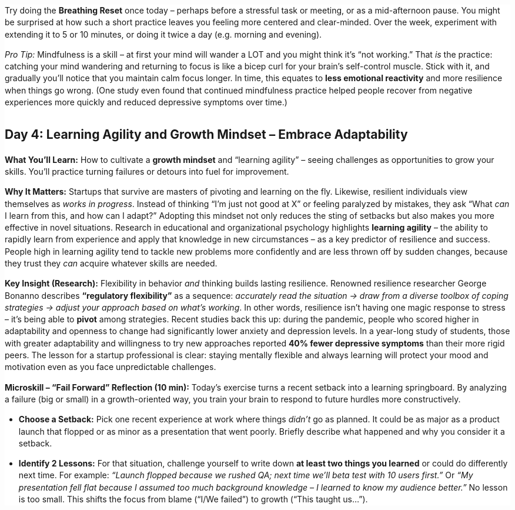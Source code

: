 Try doing the **Breathing Reset** once today – perhaps before a stressful task or meeting, or as a mid-afternoon pause. You might be surprised at how such a short practice leaves you feeling more centered and clear-minded. Over the week, experiment with extending it to 5 or 10 minutes, or doing it twice a day (e.g. morning and evening).

*Pro Tip:* Mindfulness is a skill – at first your mind will wander a LOT and you might think it’s “not working.” That *is* the practice: catching your mind wandering and returning to focus is like a bicep curl for your brain’s self-control muscle. Stick with it, and gradually you’ll notice that you maintain calm focus longer. In time, this equates to **less emotional reactivity** and more resilience when things go wrong. (One study even found that continued mindfulness practice helped people recover from negative experiences more quickly and reduced depressive symptoms over time.)

## **Day 4: Learning Agility and Growth Mindset – Embrace Adaptability**

**What You’ll Learn:** How to cultivate a **growth mindset** and “learning agility” – seeing challenges as opportunities to grow your skills. You’ll practice turning failures or detours into fuel for improvement.

**Why It Matters:** Startups that survive are masters of pivoting and learning on the fly. Likewise, resilient individuals view themselves as *works in progress*. Instead of thinking “I’m just not good at X” or feeling paralyzed by mistakes, they ask “What *can* I learn from this, and how can I adapt?” Adopting this mindset not only reduces the sting of setbacks but also makes you more effective in novel situations. Research in educational and organizational psychology highlights **learning agility** – the ability to rapidly learn from experience and apply that knowledge in new circumstances – as a key predictor of resilience and success. People high in learning agility tend to tackle new problems more confidently and are less thrown off by sudden changes, because they trust they *can* acquire whatever skills are needed.

**Key Insight (Research):** Flexibility in behavior *and* thinking builds lasting resilience. Renowned resilience researcher George Bonanno describes **“regulatory flexibility”** as a sequence: *accurately read the situation → draw from a diverse toolbox of coping strategies → adjust your approach based on what’s working*. In other words, resilience isn’t having one magic response to stress – it’s being able to **pivot** among strategies. Recent studies back this up: during the pandemic, people who scored higher in adaptability and openness to change had significantly lower anxiety and depression levels. In a year-long study of students, those with greater adaptability and willingness to try new approaches reported **40% fewer depressive symptoms** than their more rigid peers. The lesson for a startup professional is clear: staying mentally flexible and always learning will protect your mood and motivation even as you face unpredictable challenges.

**Microskill – “Fail Forward” Reflection (10 min):** Today’s exercise turns a recent setback into a learning springboard. By analyzing a failure (big or small) in a growth-oriented way, you train your brain to respond to future hurdles more constructively.

* **Choose a Setback:** Pick one recent experience at work where things *didn’t* go as planned. It could be as major as a product launch that flopped or as minor as a presentation that went poorly. Briefly describe what happened and why you consider it a setback.

* **Identify 2 Lessons:** For that situation, challenge yourself to write down **at least two things you learned** or could do differently next time. For example: *“Launch flopped because we rushed QA; next time we’ll beta test with 10 users first.”* Or *“My presentation fell flat because I assumed too much background knowledge – I learned to know my audience better.”* No lesson is too small. This shifts the focus from blame (“I/We failed”) to growth (“This taught us…”).
